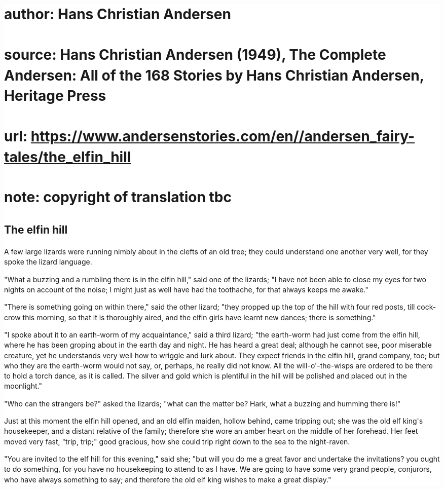 # author: Hans Christian Andersen
# source: Hans Christian Andersen (1949), The Complete Andersen: All of the 168 Stories by Hans Christian Andersen, Heritage Press
# url: https://www.andersenstories.com/en//andersen_fairy-tales/the_elfin_hill
# note: copyright of translation tbc

## The elfin hill 

A few large lizards were running nimbly about in the clefts of an old
tree; they could understand one another very well, for they spoke the
lizard language.

"What a buzzing and a rumbling there is in the elfin hill," said one
of the lizards; "I have not been able to close my eyes for two nights
on account of the noise; I might just as well have had the toothache,
for that always keeps me awake."

"There is something going on within there," said the other lizard;
"they propped up the top of the hill with four red posts, till
cock-crow this morning, so that it is thoroughly aired, and the elfin
girls have learnt new dances; there is something."

"I spoke about it to an earth-worm of my acquaintance," said a third
lizard; "the earth-worm had just come from the elfin hill, where he has
been groping about in the earth day and night. He has heard a great
deal; although he cannot see, poor miserable creature, yet he
understands very well how to wriggle and lurk about. They expect friends
in the elfin hill, grand company, too; but who they are the earth-worm
would not say, or, perhaps, he really did not know. All the
will-o'-the-wisps are ordered to be there to hold a torch dance, as it
is called. The silver and gold which is plentiful in the hill will be
polished and placed out in the moonlight."

"Who can the strangers be?" asked the lizards; "what can the matter
be? Hark, what a buzzing and humming there is!"

Just at this moment the elfin hill opened, and an old elfin maiden,
hollow behind, came tripping out; she was the old elf king's
housekeeper, and a distant relative of the family; therefore she wore an
amber heart on the middle of her forehead. Her feet moved very fast,
"trip, trip;" good gracious, how she could trip right down to the sea
to the night-raven.

"You are invited to the elf hill for this evening," said she; "but
will you do me a great favor and undertake the invitations? you ought to
do something, for you have no housekeeping to attend to as I have. We
are going to have some very grand people, conjurors, who have always
something to say; and therefore the old elf king wishes to make a great
display."
